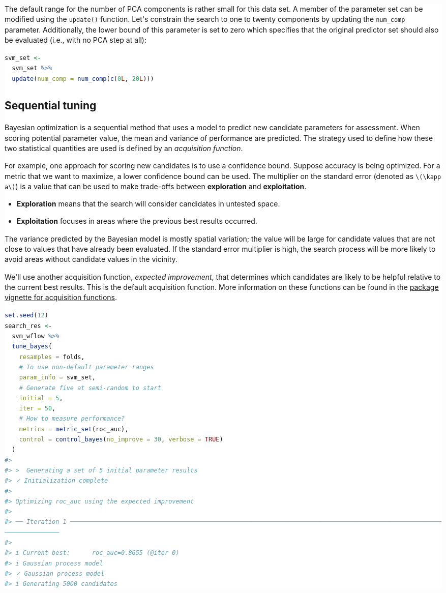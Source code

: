 The default range for the number of PCA components is rather small for this data set. A member of the parameter set can be modified using the `update()` function. Let's constrain the search to one to twenty components by updating the `num_comp` parameter. Additionally, the lower bound of this parameter is set to zero which specifies that the original predictor set should also be evaluated (i.e., with no PCA step at all): 


```r
svm_set <- 
  svm_set %>% 
  update(num_comp = num_comp(c(0L, 20L)))
```

## Sequential tuning 

Bayesian optimization is a sequential method that uses a model to predict new candidate parameters for assessment. When scoring potential parameter value, the mean and variance of performance are predicted. The strategy used to define how these two statistical quantities are used is defined by an _acquisition function_. 

For example, one approach for scoring new candidates is to use a confidence bound. Suppose accuracy is being optimized. For a metric that we want to maximize, a lower confidence bound can be used. The multiplier on the standard error (denoted as `\(\kappa\)`) is a value that can be used to make trade-offs between **exploration** and **exploitation**. 

 * **Exploration** means that the search will consider candidates in untested space.

 * **Exploitation** focuses in areas where the previous best results occurred. 

The variance predicted by the Bayesian model is mostly spatial variation; the value will be large for candidate values that are not close to values that have already been evaluated. If the standard error multiplier is high, the search process will be more likely to avoid areas without candidate values in the vicinity. 

We'll use another acquisition function, _expected improvement_, that determines which candidates are likely to be helpful relative to the current best results. This is the default acquisition function. More information on these functions can be found in the [package vignette for acquisition functions](https://tidymodels.github.io/tune/articles/acquisition_functions.html). 


```r
set.seed(12)
search_res <-
  svm_wflow %>% 
  tune_bayes(
    resamples = folds,
    # To use non-default parameter ranges
    param_info = svm_set,
    # Generate five at semi-random to start
    initial = 5,
    iter = 50,
    # How to measure performance?
    metrics = metric_set(roc_auc),
    control = control_bayes(no_improve = 30, verbose = TRUE)
  )
#> 
#> >  Generating a set of 5 initial parameter results
#> ✓ Initialization complete
#> 
#> Optimizing roc_auc using the expected improvement
#> 
#> ── Iteration 1 ─────────────────────────────────────────────────────────────────────────────────────────────────────────────────────
#> 
#> i Current best:		roc_auc=0.8655 (@iter 0)
#> i Gaussian process model
#> ✓ Gaussian process model
#> i Generating 5000 candidates
```